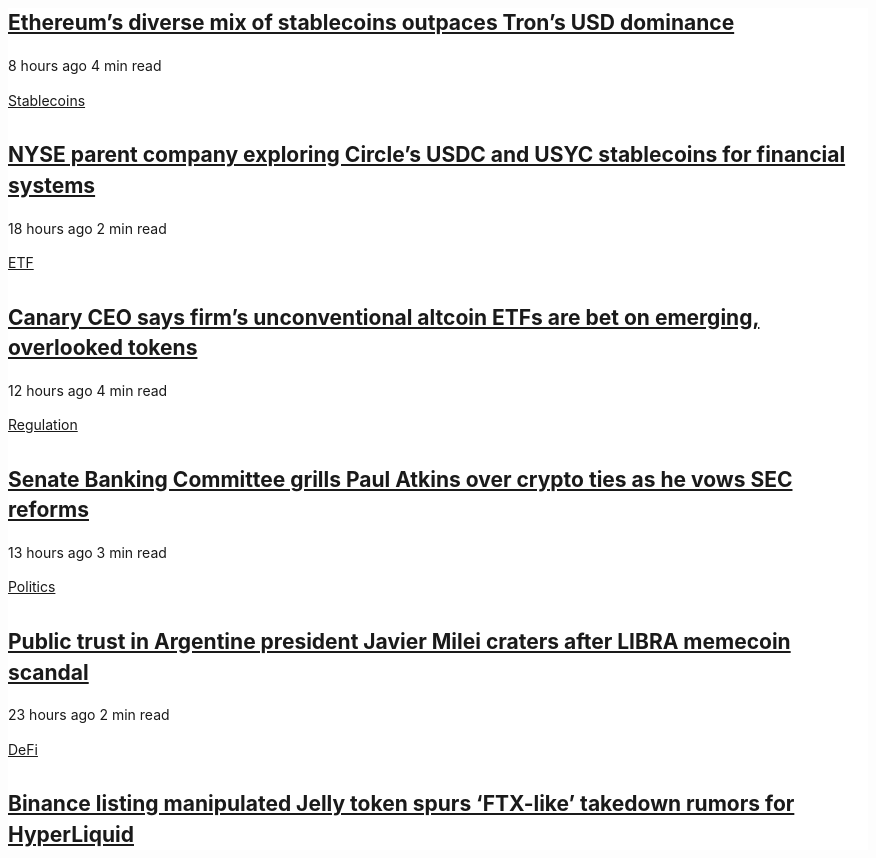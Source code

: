 ## [Ethereum’s diverse mix of stablecoins outpaces Tron’s USD dominance](https://cryptoslate.com/ethereums-diverse-mix-of-stablecoins-outpaces-trons-usd-dominance/ "Ethereum’s diverse mix of stablecoins outpaces Tron’s USD dominance")

8 hours ago 4 min read

[Stablecoins](https://cryptoslate.com/stablecoins/)

## [NYSE parent company exploring Circle’s USDC and USYC stablecoins for financial systems](https://cryptoslate.com/nyse-parent-company-exploring-circles-usdc-and-usyc-stablecoins-for-financial-systems/ "NYSE parent company exploring Circle’s USDC and USYC stablecoins for financial systems")

18 hours ago 2 min read

[ETF](https://cryptoslate.com/etf/)

## [Canary CEO says firm’s unconventional altcoin ETFs are bet on emerging, overlooked tokens](https://cryptoslate.com/canary-ceo-says-firms-unconventional-altcoin-etfs-are-bet-on-emerging-overlooked-tokens/ "Canary CEO says firm’s unconventional altcoin ETFs are bet on emerging, overlooked tokens")

12 hours ago 4 min read

[Regulation](https://cryptoslate.com/regulation/)

## [Senate Banking Committee grills Paul Atkins over crypto ties as he vows SEC reforms](https://cryptoslate.com/senate-banking-committee-grills-paul-atkins-over-crypto-ties-as-he-vows-sec-reforms/ "Senate Banking Committee grills Paul Atkins over crypto ties as he vows SEC reforms")

13 hours ago 3 min read

[Politics](https://cryptoslate.com/politics/)

## [Public trust in Argentine president Javier Milei craters after LIBRA memecoin scandal](https://cryptoslate.com/public-trust-in-argentine-president-javier-milei-craters-after-libra-memecoin-scandal/ "Public trust in Argentine president Javier Milei craters after LIBRA memecoin scandal")

23 hours ago 2 min read

[DeFi](https://cryptoslate.com/defi/)

## [Binance listing manipulated Jelly token spurs ‘FTX-like’ takedown rumors for HyperLiquid](https://cryptoslate.com/binance-listing-manipulated-jelly-token-spurs-ftx-like-takedown-rumors-for-hyperliquid/ "Binance listing manipulated Jelly token spurs ‘FTX-like’ takedown rumors for HyperLiquid")
